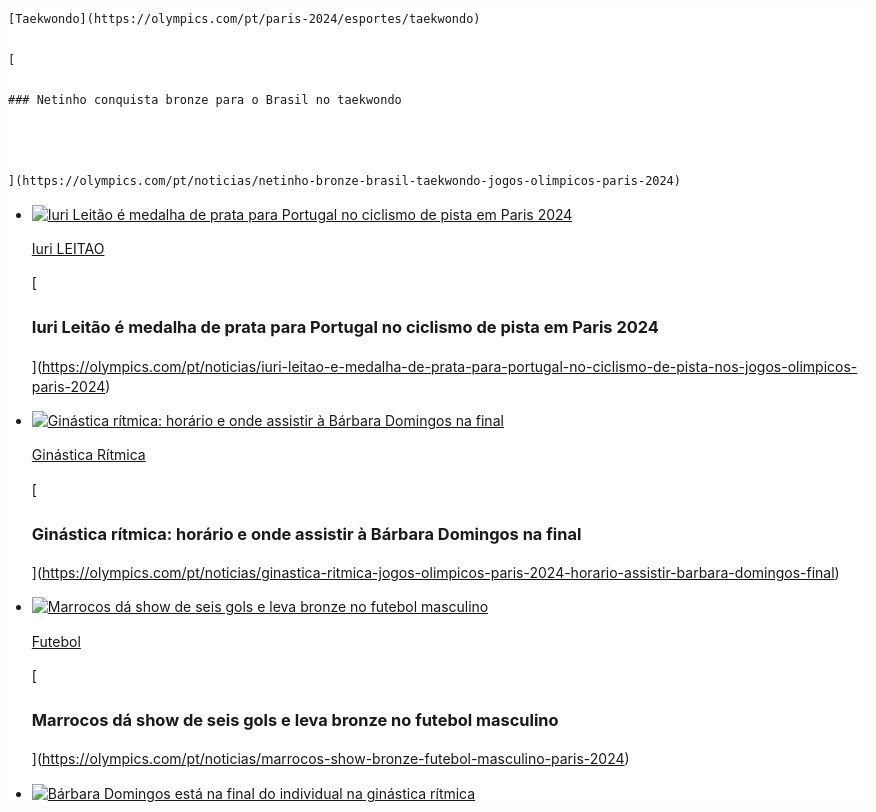     [Taekwondo](https://olympics.com/pt/paris-2024/esportes/taekwondo)
    
    [
    
    ### Netinho conquista bronze para o Brasil no taekwondo
    
    
    
    ](https://olympics.com/pt/noticias/netinho-bronze-brasil-taekwondo-jogos-olimpicos-paris-2024)
    
- [![Iuri Leitão é medalha de prata para Portugal no ciclismo de pista em Paris 2024](https://img.olympics.com/images/image/private/t_16-9_640/f_auto/primary/xhjr6dnipgvy5zqqu2x0)](https://olympics.com/pt/noticias/iuri-leitao-e-medalha-de-prata-para-portugal-no-ciclismo-de-pista-nos-jogos-olimpicos-paris-2024)
    
    [Iuri LEITAO](https://olympics.com/pt/atletas/iuri-leitao)
    
    [
    
    ### Iuri Leitão é medalha de prata para Portugal no ciclismo de pista em Paris 2024
    
    
    
    ](https://olympics.com/pt/noticias/iuri-leitao-e-medalha-de-prata-para-portugal-no-ciclismo-de-pista-nos-jogos-olimpicos-paris-2024)
    
- [![Ginástica rítmica: horário e onde assistir à Bárbara Domingos na final](https://img.olympics.com/images/image/private/t_16-9_640/f_auto/primary/lq5ey3sxwk8zbxfx0pex)](https://olympics.com/pt/noticias/ginastica-ritmica-jogos-olimpicos-paris-2024-horario-assistir-barbara-domingos-final)
    
    [Ginástica Rítmica](https://olympics.com/pt/paris-2024/esportes/ginastica-ritmica)
    
    [
    
    ### Ginástica rítmica: horário e onde assistir à Bárbara Domingos na final
    
    
    
    ](https://olympics.com/pt/noticias/ginastica-ritmica-jogos-olimpicos-paris-2024-horario-assistir-barbara-domingos-final)
    
- [![Marrocos dá show de seis gols e leva bronze no futebol masculino](https://img.olympics.com/images/image/private/t_16-9_640/f_auto/primary/v768sgpsgzkhf5jisual)](https://olympics.com/pt/noticias/marrocos-show-bronze-futebol-masculino-paris-2024)
    
    [Futebol](https://olympics.com/pt/paris-2024/esportes/futebol)
    
    [
    
    ### Marrocos dá show de seis gols e leva bronze no futebol masculino
    
    
    
    ](https://olympics.com/pt/noticias/marrocos-show-bronze-futebol-masculino-paris-2024)
    
- [![Bárbara Domingos está na final do individual na ginástica rítmica](https://img.olympics.com/images/image/private/t_16-9_640/f_auto/v1723123291/primary/cy2xc80esr8cgr4tu7cn)](https://olympics.com/pt/noticias/barbara-domingos-final-individual-ginastica-ritmica-paris-2024)
    